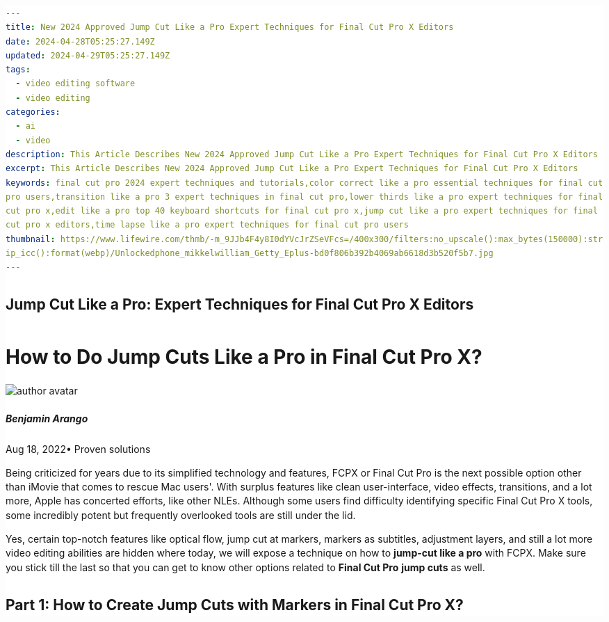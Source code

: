 ```yaml
---
title: New 2024 Approved Jump Cut Like a Pro Expert Techniques for Final Cut Pro X Editors
date: 2024-04-28T05:25:27.149Z
updated: 2024-04-29T05:25:27.149Z
tags: 
  - video editing software
  - video editing
categories: 
  - ai
  - video
description: This Article Describes New 2024 Approved Jump Cut Like a Pro Expert Techniques for Final Cut Pro X Editors
excerpt: This Article Describes New 2024 Approved Jump Cut Like a Pro Expert Techniques for Final Cut Pro X Editors
keywords: final cut pro 2024 expert techniques and tutorials,color correct like a pro essential techniques for final cut pro users,transition like a pro 3 expert techniques in final cut pro,lower thirds like a pro expert techniques for final cut pro x,edit like a pro top 40 keyboard shortcuts for final cut pro x,jump cut like a pro expert techniques for final cut pro x editors,time lapse like a pro expert techniques for final cut pro users
thumbnail: https://www.lifewire.com/thmb/-m_9JJb4F4y8I0dYVcJrZSeVFcs=/400x300/filters:no_upscale():max_bytes(150000):strip_icc():format(webp)/Unlockedphone_mikkelwilliam_Getty_Eplus-bd0f806b392b4069ab6618d3b520f5b7.jpg
---
```


## Jump Cut Like a Pro: Expert Techniques for Final Cut Pro X Editors

# How to Do Jump Cuts Like a Pro in Final Cut Pro X?

![author avatar](https://images.wondershare.com/filmora/article-images/benjamin-arango-author.jpg)

##### Benjamin Arango

 Aug 18, 2022• Proven solutions

Being criticized for years due to its simplified technology and features, FCPX or Final Cut Pro is the next possible option other than iMovie that comes to rescue Mac users'. With surplus features like clean user-interface, video effects, transitions, and a lot more, Apple has concerted efforts, like other NLEs. Although some users find difficulty identifying specific Final Cut Pro X tools, some incredibly potent but frequently overlooked tools are still under the lid.

Yes, certain top-notch features like optical flow, jump cut at markers, markers as subtitles, adjustment layers, and still a lot more video editing abilities are hidden where today, we will expose a technique on how to **jump-cut like a pro** with FCPX. Make sure you stick till the last so that you can get to know other options related to **Final Cut Pro** **jump cuts** as well.

## Part 1: How to Create Jump Cuts with Markers in Final Cut Pro X?
